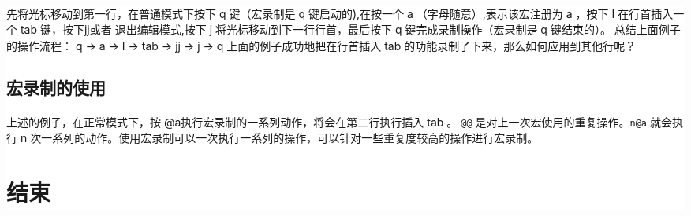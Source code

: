 先将光标移动到第一行，在普通模式下按下 q 键（宏录制是 q 键启动的),在按一个 a （字母随意）,表示该宏注册为 a ，按下 I 在行首插入一个 tab 键，按下jj或者 <ESC>退出编辑模式,按下 j 将光标移动到下一行行首，最后按下 q 键完成录制操作（宏录制是 q 键结束的）。
总结上面例子的操作流程：
q → a → I → tab → jj → j → q
上面的例子成功地把在行首插入 tab 的功能录制了下来，那么如何应用到其他行呢？

## 宏录制的使用

上述的例子，在正常模式下，按 @a执行宏录制的一系列动作，将会在第二行执行插入 tab 。
`@@` 是对上一次宏使用的重复操作。`n@a` 就会执行 n 次一系列的动作。使用宏录制可以一次执行一系列的操作，可以针对一些重复度较高的操作进行宏录制。

# 结束